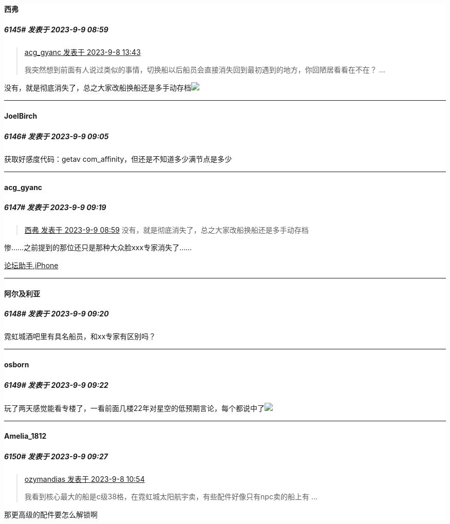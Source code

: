 ####  西弗  
##### 6145#       发表于 2023-9-9 08:59

<blockquote><a href="httphttps://bbs.saraba1st.com/2b/forum.php?mod=redirect&amp;goto=findpost&amp;pid=62333923&amp;ptid=2009740" target="_blank">acg_gyanc 发表于 2023-9-8 13:43</a>

我突然想到前面有人说过类似的事情，切换船以后船员会直接消失回到最初遇到的地方，你回陋居看看在不在？ ...</blockquote>
没有，就是彻底消失了，总之大家改船换船还是多手动存档<img src="https://static.saraba1st.com/image/smiley/face2017/139.png" referrerpolicy="no-referrer">


*****

####  JoelBirch  
##### 6146#       发表于 2023-9-9 09:05

获取好感度代码：getav com_affinity，但还是不知道多少满节点是多少


*****

####  acg_gyanc  
##### 6147#       发表于 2023-9-9 09:19

<blockquote><a href="httphttps://bbs.saraba1st.com/2b/forum.php?mod=redirect&amp;goto=findpost&amp;pid=62342764&amp;ptid=2009740" target="_blank">西弗 发表于 2023-9-9 08:59</a>
没有，就是彻底消失了，总之大家改船换船还是多手动存档</blockquote>
惨……之前提到的那位还只是那种大众脸xxx专家消失了……

[论坛助手,iPhone](https://bbs.saraba1st.com/2b/forum.php?mod=viewthread&amp;tid=2029836)

*****

####  阿尔及利亚  
##### 6148#       发表于 2023-9-9 09:20

霓虹城酒吧里有具名船员，和xx专家有区别吗？

*****

####  osborn  
##### 6149#       发表于 2023-9-9 09:22

玩了两天感觉能看专楼了，一看前面几楼22年对星空的低预期言论，每个都说中了<img src="https://static.saraba1st.com/image/smiley/face2017/066.png" referrerpolicy="no-referrer">


*****

####  Amelia_1812  
##### 6150#       发表于 2023-9-9 09:27

<blockquote><a href="httphttps://bbs.saraba1st.com/2b/forum.php?mod=redirect&amp;goto=findpost&amp;pid=62341002&amp;ptid=2009740" target="_blank">ozymandias 发表于 2023-9-8 10:54</a>

我看到核心最大的船是c级38格，在霓虹城太阳航宇卖，有些配件好像只有npc卖的船上有 ...</blockquote>
那更高级的配件要怎么解锁啊
